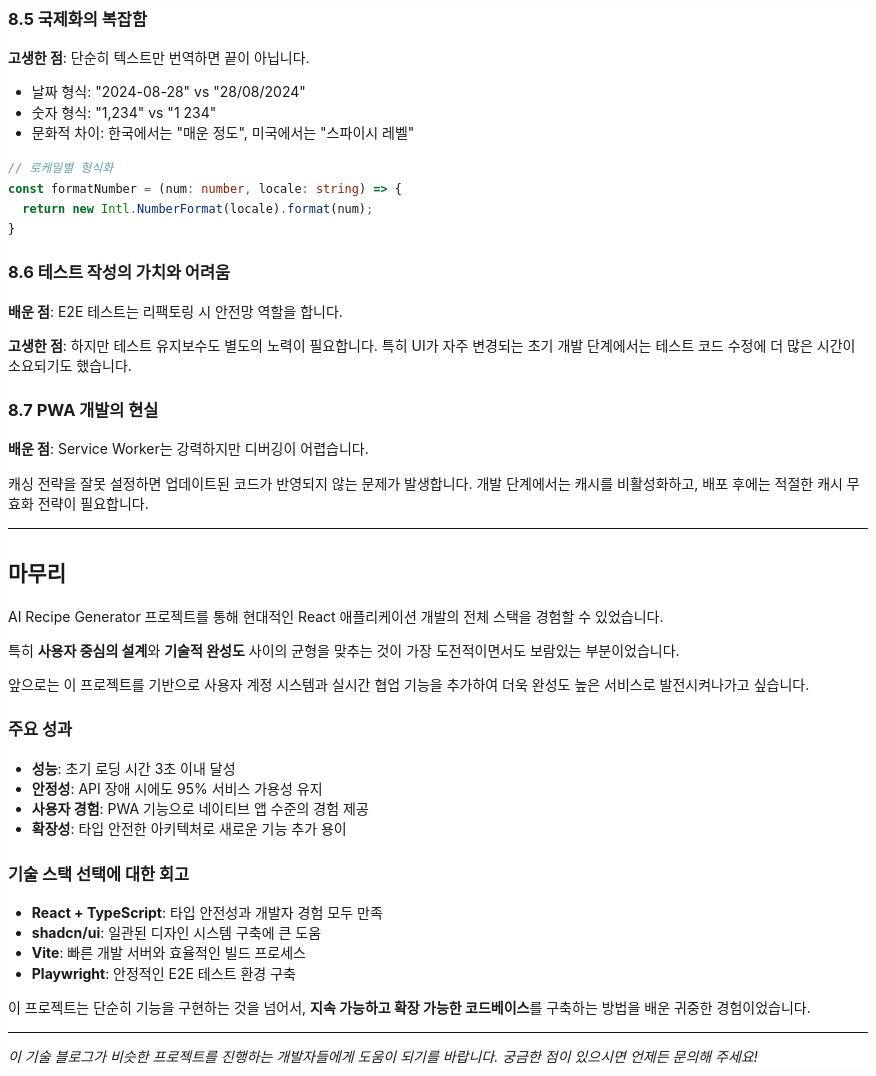 ### 8.5 국제화의 복잡함
**고생한 점**: 단순히 텍스트만 번역하면 끝이 아닙니다.

- 날짜 형식: "2024-08-28" vs "28/08/2024"
- 숫자 형식: "1,234" vs "1 234"
- 문화적 차이: 한국에서는 "매운 정도", 미국에서는 "스파이시 레벨"

```typescript
// 로케일별 형식화
const formatNumber = (num: number, locale: string) => {
  return new Intl.NumberFormat(locale).format(num);
}
```

### 8.6 테스트 작성의 가치와 어려움
**배운 점**: E2E 테스트는 리팩토링 시 안전망 역할을 합니다.

**고생한 점**: 하지만 테스트 유지보수도 별도의 노력이 필요합니다. 특히 UI가 자주 변경되는 초기 개발 단계에서는 테스트 코드 수정에 더 많은 시간이 소요되기도 했습니다.

### 8.7 PWA 개발의 현실
**배운 점**: Service Worker는 강력하지만 디버깅이 어렵습니다.

캐싱 전략을 잘못 설정하면 업데이트된 코드가 반영되지 않는 문제가 발생합니다. 개발 단계에서는 캐시를 비활성화하고, 배포 후에는 적절한 캐시 무효화 전략이 필요합니다.

---

## 마무리

AI Recipe Generator 프로젝트를 통해 현대적인 React 애플리케이션 개발의 전체 스택을 경험할 수 있었습니다. 

특히 **사용자 중심의 설계**와 **기술적 완성도** 사이의 균형을 맞추는 것이 가장 도전적이면서도 보람있는 부분이었습니다.

앞으로는 이 프로젝트를 기반으로 사용자 계정 시스템과 실시간 협업 기능을 추가하여 더욱 완성도 높은 서비스로 발전시켜나가고 싶습니다.

### 주요 성과
- **성능**: 초기 로딩 시간 3초 이내 달성
- **안정성**: API 장애 시에도 95% 서비스 가용성 유지
- **사용자 경험**: PWA 기능으로 네이티브 앱 수준의 경험 제공
- **확장성**: 타입 안전한 아키텍처로 새로운 기능 추가 용이

### 기술 스택 선택에 대한 회고
- **React + TypeScript**: 타입 안전성과 개발자 경험 모두 만족
- **shadcn/ui**: 일관된 디자인 시스템 구축에 큰 도움
- **Vite**: 빠른 개발 서버와 효율적인 빌드 프로세스
- **Playwright**: 안정적인 E2E 테스트 환경 구축

이 프로젝트는 단순히 기능을 구현하는 것을 넘어서, **지속 가능하고 확장 가능한 코드베이스**를 구축하는 방법을 배운 귀중한 경험이었습니다.

---

*이 기술 블로그가 비슷한 프로젝트를 진행하는 개발자들에게 도움이 되기를 바랍니다. 궁금한 점이 있으시면 언제든 문의해 주세요!*
